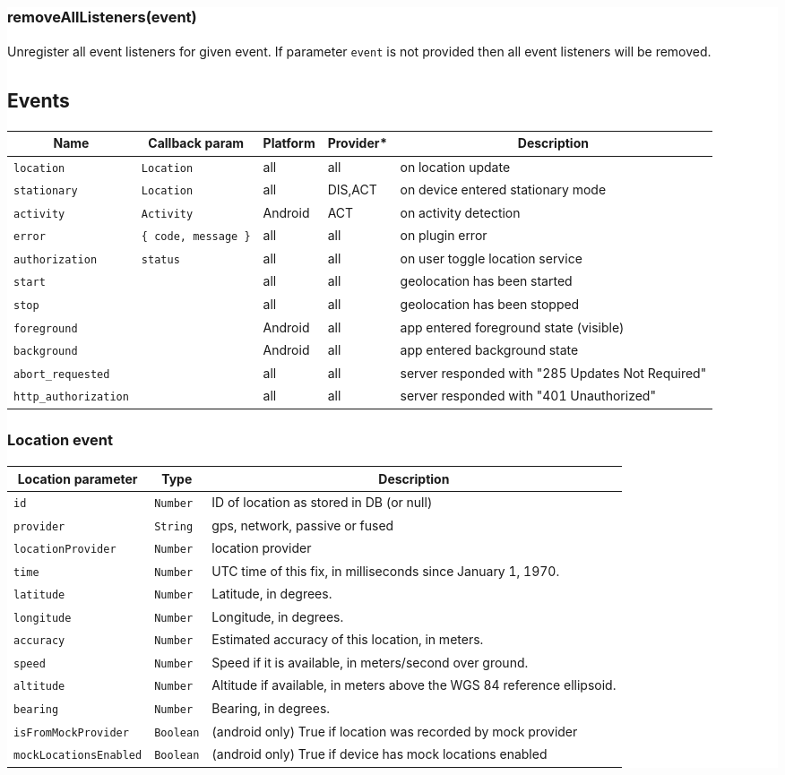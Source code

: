 ### removeAllListeners(event)

Unregister all event listeners for given event. If parameter `event` is not provided then all event listeners will be removed.

## Events

| Name                | Callback param         | Platform     | Provider*   | Description                                      |
|---------------------|------------------------|--------------|-------------|--------------------------------------------------|
| `location`          | `Location`             | all          | all         | on location update                               |
| `stationary`        | `Location`             | all          | DIS,ACT     | on device entered stationary mode                |
| `activity`          | `Activity`             | Android      | ACT         | on activity detection                            |
| `error`             | `{ code, message }`    | all          | all         | on plugin error                                  |
| `authorization`     | `status`               | all          | all         | on user toggle location service                  |
| `start`             |                        | all          | all         | geolocation has been started                     |
| `stop`              |                        | all          | all         | geolocation has been stopped                     |
| `foreground`        |                        | Android      | all         | app entered foreground state (visible)           |
| `background`        |                        | Android      | all         | app entered background state                     |
| `abort_requested`   |                        | all          | all         | server responded with "285 Updates Not Required" |
| `http_authorization`|                        | all          | all         | server responded with "401 Unauthorized"         |

### Location event
| Location parameter     | Type      | Description                                                            |
|------------------------|-----------|------------------------------------------------------------------------|
| `id`                   | `Number`  | ID of location as stored in DB (or null)                               |
| `provider`             | `String`  | gps, network, passive or fused                                         |
| `locationProvider`     | `Number`  | location provider                                                      |
| `time`                 | `Number`  | UTC time of this fix, in milliseconds since January 1, 1970.           |
| `latitude`             | `Number`  | Latitude, in degrees.                                                  |
| `longitude`            | `Number`  | Longitude, in degrees.                                                 |
| `accuracy`             | `Number`  | Estimated accuracy of this location, in meters.                        |
| `speed`                | `Number`  | Speed if it is available, in meters/second over ground.                |
| `altitude`             | `Number`  | Altitude if available, in meters above the WGS 84 reference ellipsoid. |
| `bearing`              | `Number`  | Bearing, in degrees.                                                   |
| `isFromMockProvider`   | `Boolean` | (android only) True if location was recorded by mock provider          |
| `mockLocationsEnabled` | `Boolean` | (android only) True if device has mock locations enabled               |
